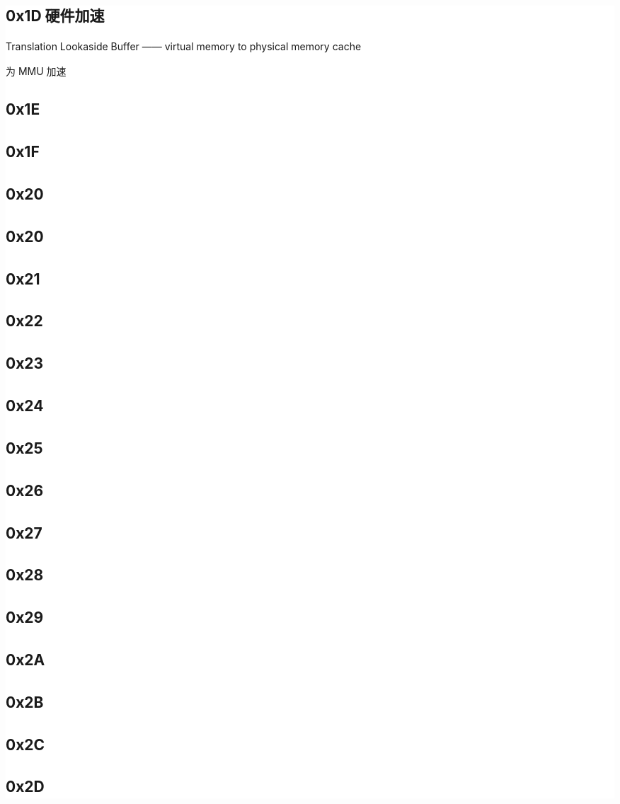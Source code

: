 ## 0x1D 硬件加速
Translation Lookaside Buffer —— virtual memory to physical memory cache

为 MMU 加速


## 0x1E

## 0x1F

## 0x20

## 0x20

## 0x21

## 0x22

## 0x23

## 0x24

## 0x25

## 0x26

## 0x27

## 0x28

## 0x29

## 0x2A

## 0x2B

## 0x2C

## 0x2D
